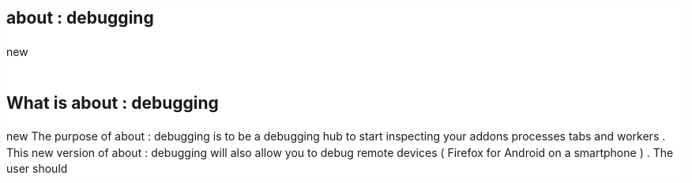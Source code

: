 #
about
:
debugging
-
new
#
#
What
is
about
:
debugging
-
new
The
purpose
of
about
:
debugging
is
to
be
a
debugging
hub
to
start
inspecting
your
addons
processes
tabs
and
workers
.
This
new
version
of
about
:
debugging
will
also
allow
you
to
debug
remote
devices
(
Firefox
for
Android
on
a
smartphone
)
.
The
user
should